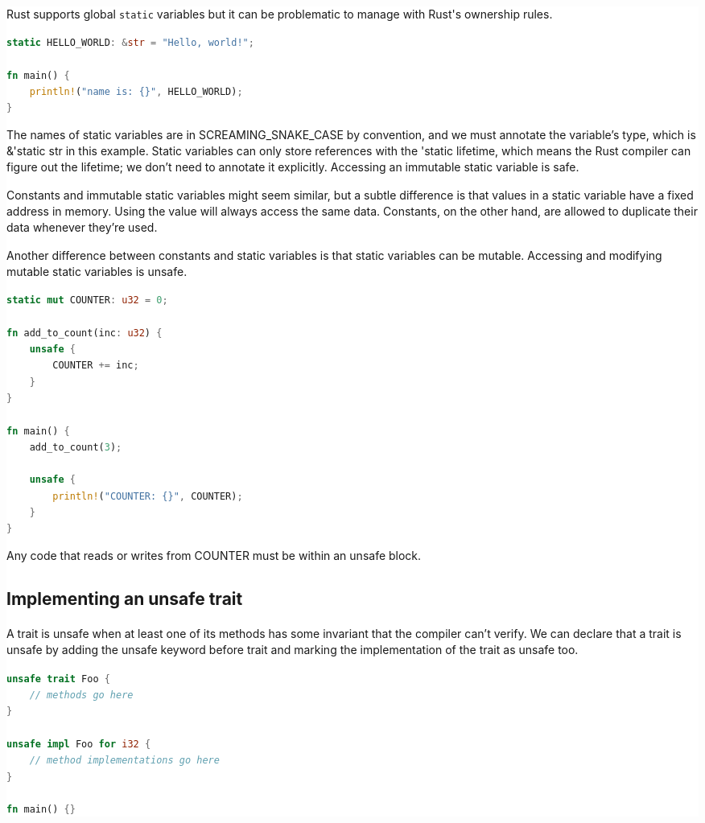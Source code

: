 Rust supports global `static` variables but it can be problematic to manage with Rust's ownership rules.

```rust
static HELLO_WORLD: &str = "Hello, world!";

fn main() {
    println!("name is: {}", HELLO_WORLD);
}
```

The names of static variables are in SCREAMING_SNAKE_CASE by convention, and we must annotate the
variable’s type, which is &'static str in this example.
Static variables can only store references with the 'static lifetime,
which means the Rust compiler can figure out the lifetime;
we don’t need to annotate it explicitly. Accessing an immutable static variable is safe.

Constants and immutable static variables might seem similar, but a subtle difference is that
values in a static variable have a fixed address in memory. Using the value will always access the same data.
Constants, on the other hand, are allowed to duplicate their data whenever they’re used.

Another difference between constants and static variables is that static variables can be mutable.
Accessing and modifying mutable static variables is unsafe.

```rust
static mut COUNTER: u32 = 0;

fn add_to_count(inc: u32) {
    unsafe {
        COUNTER += inc;
    }
}

fn main() {
    add_to_count(3);

    unsafe {
        println!("COUNTER: {}", COUNTER);
    }
}
```

Any code that reads or writes from COUNTER must be within an unsafe block.

## Implementing an unsafe trait

A trait is unsafe when at least one of its methods has some invariant that the compiler can’t verify.
We can declare that a trait is unsafe by adding the unsafe keyword before trait and marking the implementation of the trait as unsafe too.

```rust
unsafe trait Foo {
    // methods go here
}

unsafe impl Foo for i32 {
    // method implementations go here
}

fn main() {}
```
